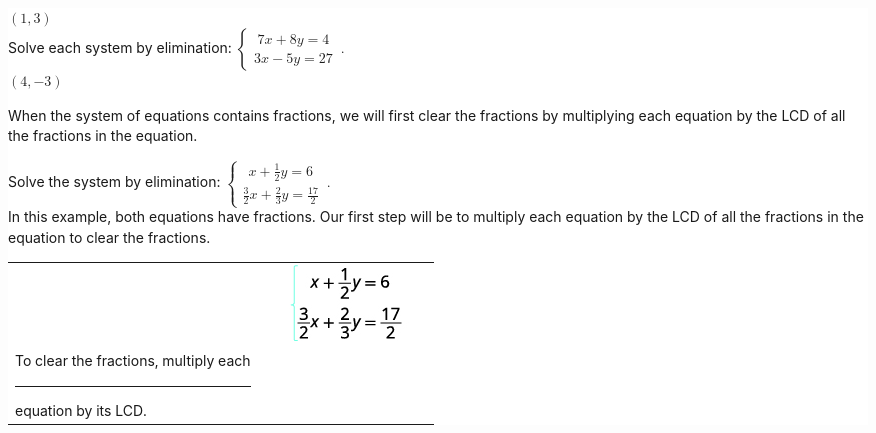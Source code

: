 </div>
<div data-type="solution" class="solution" markdown="1">
<math xmlns="http://www.w3.org/1998/Math/MathML"><mrow><mrow><mo>(</mo><mrow><mn>1</mn><mo>,</mo><mn>3</mn></mrow><mo>)</mo></mrow></mrow></math>

</div>
</div>
</div>

<div data-type="note" class="note try">
<div data-type="exercise" class="exercise">
<div data-type="problem" class="problem" markdown="1">
Solve each system by elimination: <math xmlns="http://www.w3.org/1998/Math/MathML"><mrow><mrow><mo>{</mo> <mtable><mtr><mtd columnalign="left"><mn>7</mn><mi>x</mi><mo>+</mo><mn>8</mn><mi>y</mi><mo>=</mo><mn>4</mn></mtd></mtr><mtr><mtd columnalign="left"><mn>3</mn><mi>x</mi><mo>−</mo><mn>5</mn><mi>y</mi><mo>=</mo><mn>27</mn></mtd></mtr></mtable></mrow><mo>.</mo></mrow></math>

</div>
<div data-type="solution" class="solution" markdown="1">
<math xmlns="http://www.w3.org/1998/Math/MathML"><mrow><mrow><mo>(</mo><mrow><mn>4</mn><mo>,</mo><mn>−3</mn></mrow><mo>)</mo></mrow></mrow></math>

</div>
</div>
</div>

When the system of equations contains fractions, we will first clear the fractions by multiplying each equation by the LCD of all the fractions in the equation.

<div data-type="example" class="example">
<div data-type="exercise" class="exercise">
<div data-type="problem" class="problem" markdown="1">
Solve the system by elimination: <math xmlns="http://www.w3.org/1998/Math/MathML"><mrow><mrow><mo>{</mo><mtable><mtr><mtd columnalign="left"><mi>x</mi><mo>+</mo><mfrac><mn>1</mn><mn>2</mn></mfrac><mi>y</mi><mo>=</mo><mn>6</mn></mtd></mtr><mtr><mtd columnalign="left"><mfrac><mn>3</mn><mn>2</mn></mfrac><mi>x</mi><mo>+</mo><mfrac><mn>2</mn><mn>3</mn></mfrac><mi>y</mi><mo>=</mo><mfrac><mrow><mn>17</mn></mrow><mn>2</mn></mfrac></mtd></mtr></mtable></mrow><mo>.</mo></mrow></math>

</div>
<div data-type="solution" class="solution" markdown="1">
In this example, both equations have fractions. Our first step will be to multiply each equation by the LCD of all the fractions in the equation to clear the fractions.

<table class="unnumbered unstyled can-break" summary="The equations are x plus half y equals 6 and 3 by 2 x plus2 by 3 y equals 17 by 2. To clear the fractions, multiply each equation by its LCD. Multiplying the first equation by 2 the second one by 6, and simplifying both, we get 2 x plus y equals 12 and 9x plus 4y equals 51. Now that both equations are in standard form, we can eliminate y by multiplying the top equation by minus 4. This becomes minus 8x minus 4y equals minus 48. Adding this to 9x plus 4y equals 51, we get x equal to 3. Substituting this into either of the original equations, we get y equal to 6. The ordered pair is 3, 6. It is a solution to both original equations." data-label=""><tbody>
<tr>
<td />
<td data-valign="top" data-align="left"><span data-type="media" data-alt=".">
<img src="../resources/CNX_IntAlg_Figure_04_01_016b_img.jpg" alt="." /></span>
</td>
</tr>
<tr>
<td data-valign="top" data-align="left">To clear the fractions, multiply each<hr data-type="newline" />equation by its LCD.</td>
<td data-valign="top" data-align="left"><span data-type="media" data-alt=".">